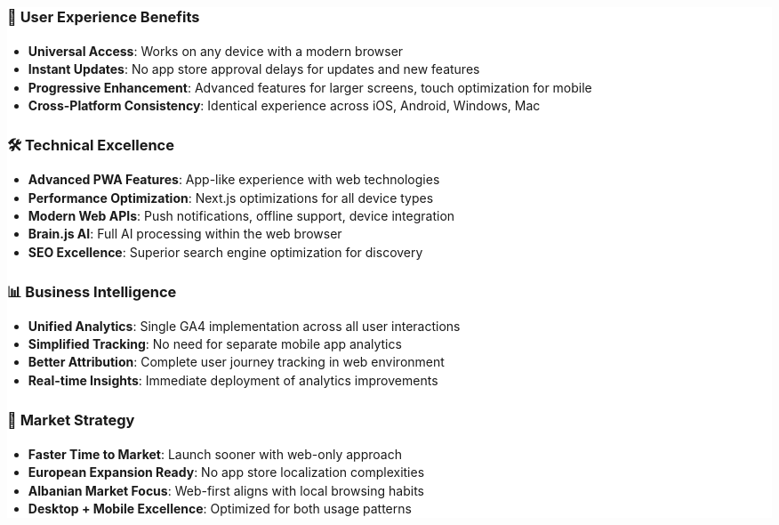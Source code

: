 ### 📱 **User Experience Benefits**

- **Universal Access**: Works on any device with a modern browser
- **Instant Updates**: No app store approval delays for updates and new features
- **Progressive Enhancement**: Advanced features for larger screens, touch
  optimization for mobile
- **Cross-Platform Consistency**: Identical experience across iOS, Android,
  Windows, Mac

### 🛠️ **Technical Excellence**

- **Advanced PWA Features**: App-like experience with web technologies
- **Performance Optimization**: Next.js optimizations for all device types
- **Modern Web APIs**: Push notifications, offline support, device integration
- **Brain.js AI**: Full AI processing within the web browser
- **SEO Excellence**: Superior search engine optimization for discovery

### 📊 **Business Intelligence**

- **Unified Analytics**: Single GA4 implementation across all user interactions
- **Simplified Tracking**: No need for separate mobile app analytics
- **Better Attribution**: Complete user journey tracking in web environment
- **Real-time Insights**: Immediate deployment of analytics improvements

### 🎯 **Market Strategy**

- **Faster Time to Market**: Launch sooner with web-only approach
- **European Expansion Ready**: No app store localization complexities
- **Albanian Market Focus**: Web-first aligns with local browsing habits
- **Desktop + Mobile Excellence**: Optimized for both usage patterns